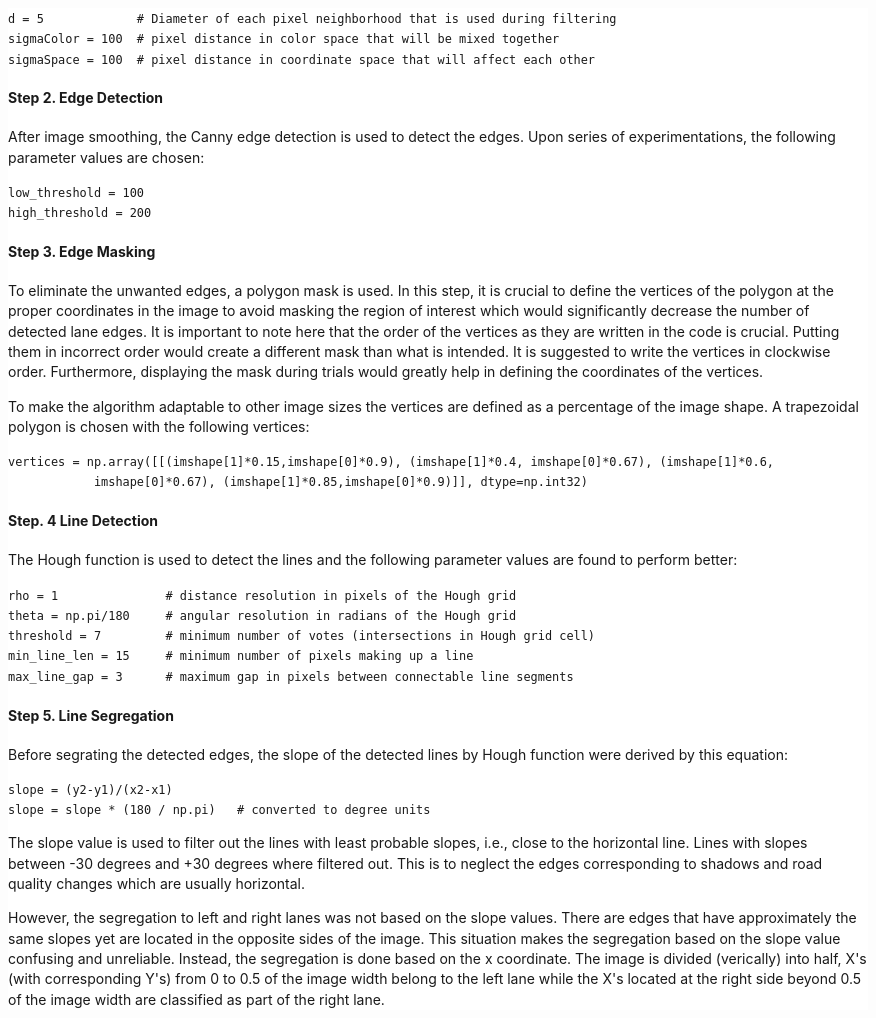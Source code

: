     d = 5             # Diameter of each pixel neighborhood that is used during filtering
    sigmaColor = 100  # pixel distance in color space that will be mixed together
    sigmaSpace = 100  # pixel distance in coordinate space that will affect each other
   
#### Step 2. Edge Detection
After image smoothing, the Canny edge detection is used to detect the edges. Upon series of experimentations, the following parameter values are chosen: 
    
    low_threshold = 100
    high_threshold = 200

#### Step 3. Edge Masking
To eliminate the unwanted edges, a polygon mask is used. In this step, it is crucial to define the vertices of the polygon at the proper coordinates in the image to avoid masking the region of interest which would significantly decrease the number of detected lane edges. It is important to note here that the order of the vertices as they are written in the code is crucial. Putting them in incorrect order would create a different mask than what is intended. It is suggested to write the vertices in clockwise order. Furthermore, displaying the mask during trials would greatly help in defining the coordinates of the vertices.

To make the algorithm adaptable to other image sizes the vertices are defined as a percentage of the image shape.
A trapezoidal polygon is chosen with the following vertices:

    vertices = np.array([[(imshape[1]*0.15,imshape[0]*0.9), (imshape[1]*0.4, imshape[0]*0.67), (imshape[1]*0.6,
                imshape[0]*0.67), (imshape[1]*0.85,imshape[0]*0.9)]], dtype=np.int32)


#### Step. 4 Line Detection
The Hough function is used to detect the lines and the following parameter values are found to perform better:

    rho = 1               # distance resolution in pixels of the Hough grid
    theta = np.pi/180     # angular resolution in radians of the Hough grid
    threshold = 7         # minimum number of votes (intersections in Hough grid cell)
    min_line_len = 15     # minimum number of pixels making up a line
    max_line_gap = 3      # maximum gap in pixels between connectable line segments



#### Step 5. Line Segregation
Before segrating the detected edges, the slope of the detected lines by Hough function were derived by this equation:

    slope = (y2-y1)/(x2-x1)
    slope = slope * (180 / np.pi)   # converted to degree units

The slope value is used to filter out the lines with least probable slopes, i.e., close to the horizontal line. Lines with slopes between -30 degrees and +30 degrees where filtered out. This is to neglect the edges corresponding to shadows and road quality changes which are usually horizontal.

However, the segregation to left and right lanes was not based on the slope values. There are edges that have approximately the same slopes yet are located in the opposite sides of the image. This situation makes the segregation based on the slope value confusing and unreliable. Instead, the segregation is done based on the x coordinate. The image is divided (verically) into half, X's (with corresponding Y's) from 0 to 0.5 of the image width belong to the left lane while the X's located at the right side beyond 0.5 of the image width are classified as part of the right lane.  


[^1]: http://docs.opencv.org/2.4/doc/tutorials/imgproc/gausian_median_blur_bilateral_filter/gausian_median_blur_bilateral_filter.html (accessed 12 February 2017)
[^2]: https://docs.scipy.org/doc/numpy/reference/generated/numpy.polyfit.html (accessed 12 February 2017)
[^3]: https://docs.scipy.org/doc/numpy/reference/generated/numpy.poly1d.html#numpy.poly1d (accessed 12 February 2017)
